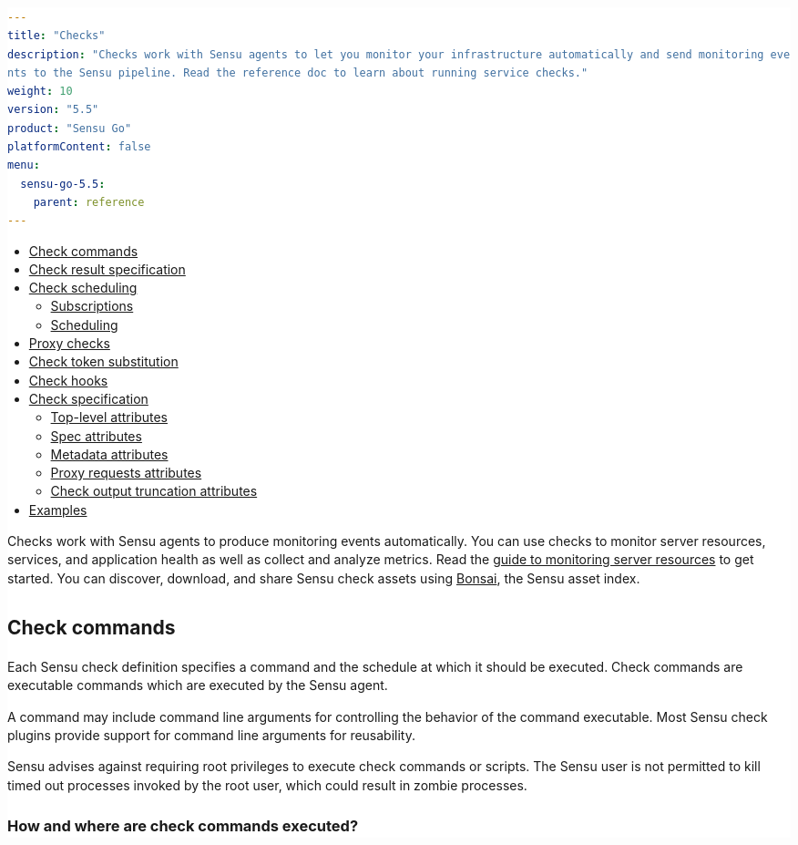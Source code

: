 ```yaml
---
title: "Checks"
description: "Checks work with Sensu agents to let you monitor your infrastructure automatically and send monitoring events to the Sensu pipeline. Read the reference doc to learn about running service checks."
weight: 10
version: "5.5"
product: "Sensu Go"
platformContent: false
menu:
  sensu-go-5.5:
    parent: reference
---
```


- [Check commands](#check-commands)
- [Check result specification](#check-result-specification)
- [Check scheduling](#check-scheduling)
	- [Subscriptions](#subscriptions)
	- [Scheduling](#scheduling)
- [Proxy checks](#proxy-requests)
- [Check token substitution](#check-token-substitution)
- [Check hooks](#check-hooks)
- [Check specification](#check-specification)
	- [Top-level attributes](#top-level-attributes)
	- [Spec attributes](#spec-attributes)
	- [Metadata attributes](#metadata-attributes)
	- [Proxy requests attributes](#proxy-requests-attributes)
	- [Check output truncation attributes](#check-output-truncation-attributes)
- [Examples](#examples)

Checks work with Sensu agents to produce monitoring events automatically.
You can use checks to monitor server resources, services, and application health as well as collect and analyze metrics.
Read the [guide to monitoring server resources](../../guides/monitor-server-resources) to get started.
You can discover, download, and share Sensu check assets using [Bonsai][29], the Sensu asset index.

## Check commands

Each Sensu check definition specifies a command and the schedule at which it should be executed.
Check commands are executable commands which are executed by the Sensu agent.

A command may include command line arguments for controlling the behavior of the
command executable. Most Sensu check plugins provide support for command line
arguments for reusability.

Sensu advises against requiring root privileges to execute check
commands or scripts. The Sensu user is not permitted to kill timed out processes
invoked by the root user, which could result in zombie processes.

### How and where are check commands executed?


[1]: #subscription-checks
[2]: https://en.wikipedia.org/wiki/Publish%E2%80%93subscribe_pattern
[3]: https://en.wikipedia.org/wiki/Standard_streams
[4]: #check-commands
[5]: ../tokens
[6]: ../hooks/
[7]: /sensu-core/latest/reference/checks/#standalone-checks
[8]: ../rbac
[9]: ../assets
[10]: #proxy-requests-attributes
[11]: ../sensu-query-expressions
[13]: #check-attributes
[14]: https://en.wikipedia.org/wiki/Cron#CRON_expression
[15]: https://godoc.org/github.com/robfig/cron#hdr-Predefined_schedules
[16]: https://assets.nagios.com/downloads/nagioscore/docs/nagioscore/3/en/flapping.html
[17]: #subdue-attributes
[20]: ../entities/#proxy_entities
[21]: ../entities/#spec-attributes
[22]: ../../reference/sensuctl/#time-windows
[22]: ../../reference/sensuctl/#time-windows
[23]: ../../guides/extract-metrics-with-checks/
[24]: ../events
[nagios]: https://assets.nagios.com/downloads/nagioscore/docs/nagioscore/3/en/perfdata.html
[graphite]: http://graphite.readthedocs.io/en/latest/feeding-carbon.html#the-plaintext-protocol
[influx]: https://docs.influxdata.com/influxdb/v1.4/write_protocols/line_protocol_tutorial/#measurement
[open]: http://opentsdb.net/docs/build/html/user_guide/writing/index.html#data-specification
[sensu-metric-format]: ../../reference/events/#metrics
[create]: ../../sensuctl/reference#create
[25]: #metadata-attributes
[26]: ../rbac#namespaces
[27]: ../filters
[sc]: ../../sensuctl/reference#creating-resources
[sp]: #spec-attributes
[28]: ../../guides/monitor-external-resources
[29]: https://bonsai.sensu.io